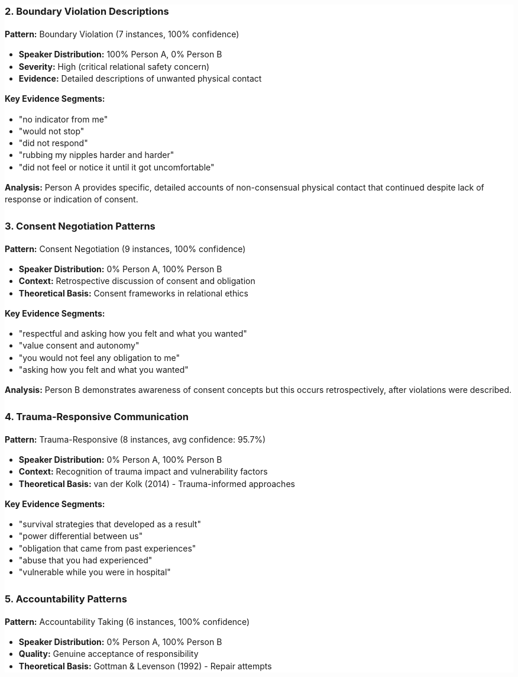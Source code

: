 ### 2. Boundary Violation Descriptions

**Pattern:** Boundary Violation (7 instances, 100% confidence)  
- **Speaker Distribution:** 100% Person A, 0% Person B
- **Severity:** High (critical relational safety concern)
- **Evidence:** Detailed descriptions of unwanted physical contact

**Key Evidence Segments:**
- "no indicator from me"
- "would not stop" 
- "did not respond"
- "rubbing my nipples harder and harder"
- "did not feel or notice it until it got uncomfortable"

**Analysis:** Person A provides specific, detailed accounts of non-consensual physical contact that continued despite lack of response or indication of consent.

### 3. Consent Negotiation Patterns

**Pattern:** Consent Negotiation (9 instances, 100% confidence)
- **Speaker Distribution:** 0% Person A, 100% Person B  
- **Context:** Retrospective discussion of consent and obligation
- **Theoretical Basis:** Consent frameworks in relational ethics

**Key Evidence Segments:**
- "respectful and asking how you felt and what you wanted"
- "value consent and autonomy"
- "you would not feel any obligation to me"
- "asking how you felt and what you wanted"

**Analysis:** Person B demonstrates awareness of consent concepts but this occurs retrospectively, after violations were described.

### 4. Trauma-Responsive Communication

**Pattern:** Trauma-Responsive (8 instances, avg confidence: 95.7%)
- **Speaker Distribution:** 0% Person A, 100% Person B
- **Context:** Recognition of trauma impact and vulnerability factors
- **Theoretical Basis:** van der Kolk (2014) - Trauma-informed approaches

**Key Evidence Segments:**
- "survival strategies that developed as a result"
- "power differential between us"
- "obligation that came from past experiences"
- "abuse that you had experienced"
- "vulnerable while you were in hospital"

### 5. Accountability Patterns

**Pattern:** Accountability Taking (6 instances, 100% confidence)
- **Speaker Distribution:** 0% Person A, 100% Person B
- **Quality:** Genuine acceptance of responsibility
- **Theoretical Basis:** Gottman & Levenson (1992) - Repair attempts
